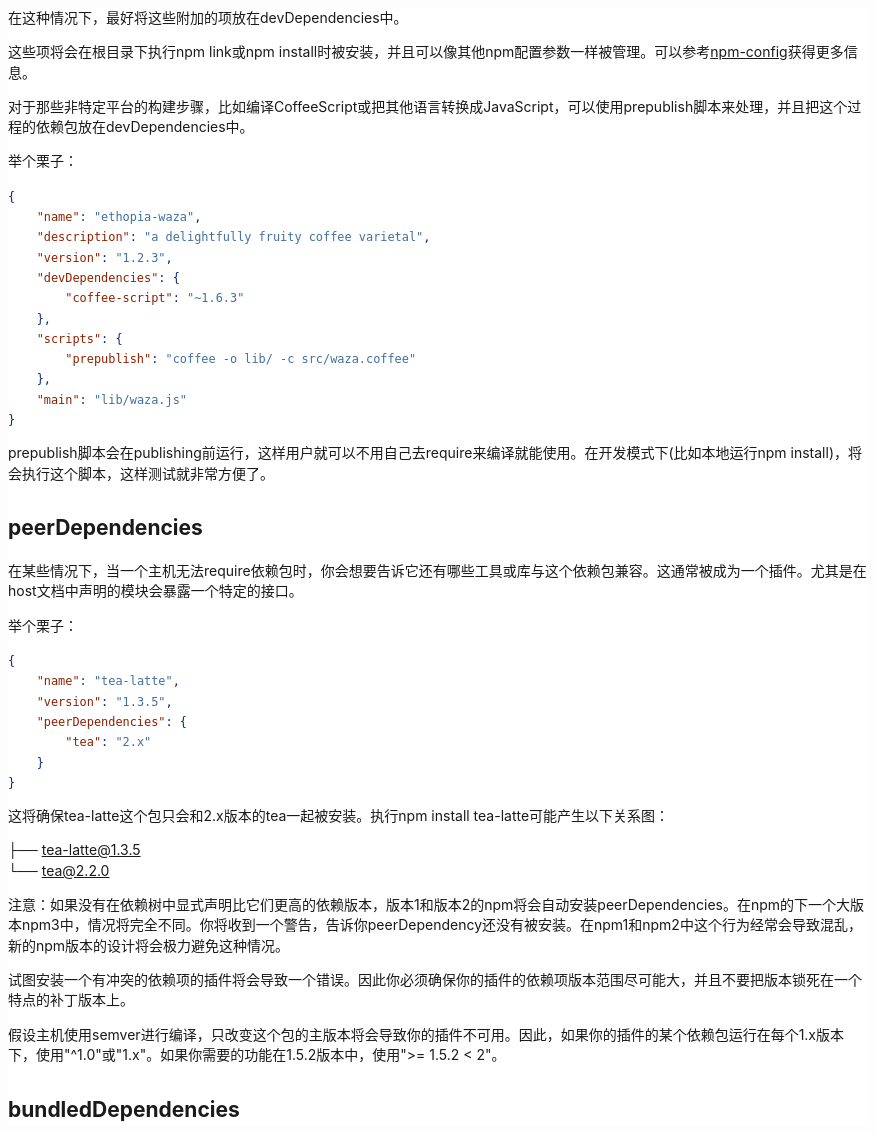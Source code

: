 在这种情况下，最好将这些附加的项放在devDependencies中。

这些项将会在根目录下执行npm link或npm install时被安装，并且可以像其他npm配置参数一样被管理。可以参考[npm-config](https://docs.npmjs.com/misc/config)获得更多信息。

对于那些非特定平台的构建步骤，比如编译CoffeeScript或把其他语言转换成JavaScript，可以使用prepublish脚本来处理，并且把这个过程的依赖包放在devDependencies中。

举个栗子：

```json
{
    "name": "ethopia-waza",
    "description": "a delightfully fruity coffee varietal",
    "version": "1.2.3",
    "devDependencies": {
        "coffee-script": "~1.6.3"
    },
    "scripts": {
        "prepublish": "coffee -o lib/ -c src/waza.coffee"
    },
    "main": "lib/waza.js"
}
```

prepublish脚本会在publishing前运行，这样用户就可以不用自己去require来编译就能使用。在开发模式下(比如本地运行npm install)，将会执行这个脚本，这样测试就非常方便了。

## **peerDependencies**

在某些情况下，当一个主机无法require依赖包时，你会想要告诉它还有哪些工具或库与这个依赖包兼容。这通常被成为一个插件。尤其是在host文档中声明的模块会暴露一个特定的接口。

举个栗子：

```json
{
    "name": "tea-latte",
    "version": "1.3.5",
    "peerDependencies": {
        "tea": "2.x"
    }
}
```

这将确保tea-latte这个包只会和2.x版本的tea一起被安装。执行npm install tea-latte可能产生以下关系图：

├── tea-latte@1.3.5  
└── tea@2.2.0

注意：如果没有在依赖树中显式声明比它们更高的依赖版本，版本1和版本2的npm将会自动安装peerDependencies。在npm的下一个大版本npm3中，情况将完全不同。你将收到一个警告，告诉你peerDependency还没有被安装。在npm1和npm2中这个行为经常会导致混乱，新的npm版本的设计将会极力避免这种情况。

试图安装一个有冲突的依赖项的插件将会导致一个错误。因此你必须确保你的插件的依赖项版本范围尽可能大，并且不要把版本锁死在一个特点的补丁版本上。

假设主机使用semver进行编译，只改变这个包的主版本将会导致你的插件不可用。因此，如果你的插件的某个依赖包运行在每个1.x版本下，使用"^1.0"或"1.x"。如果你需要的功能在1.5.2版本中，使用">= 1.5.2 < 2"。

## **bundledDependencies**
